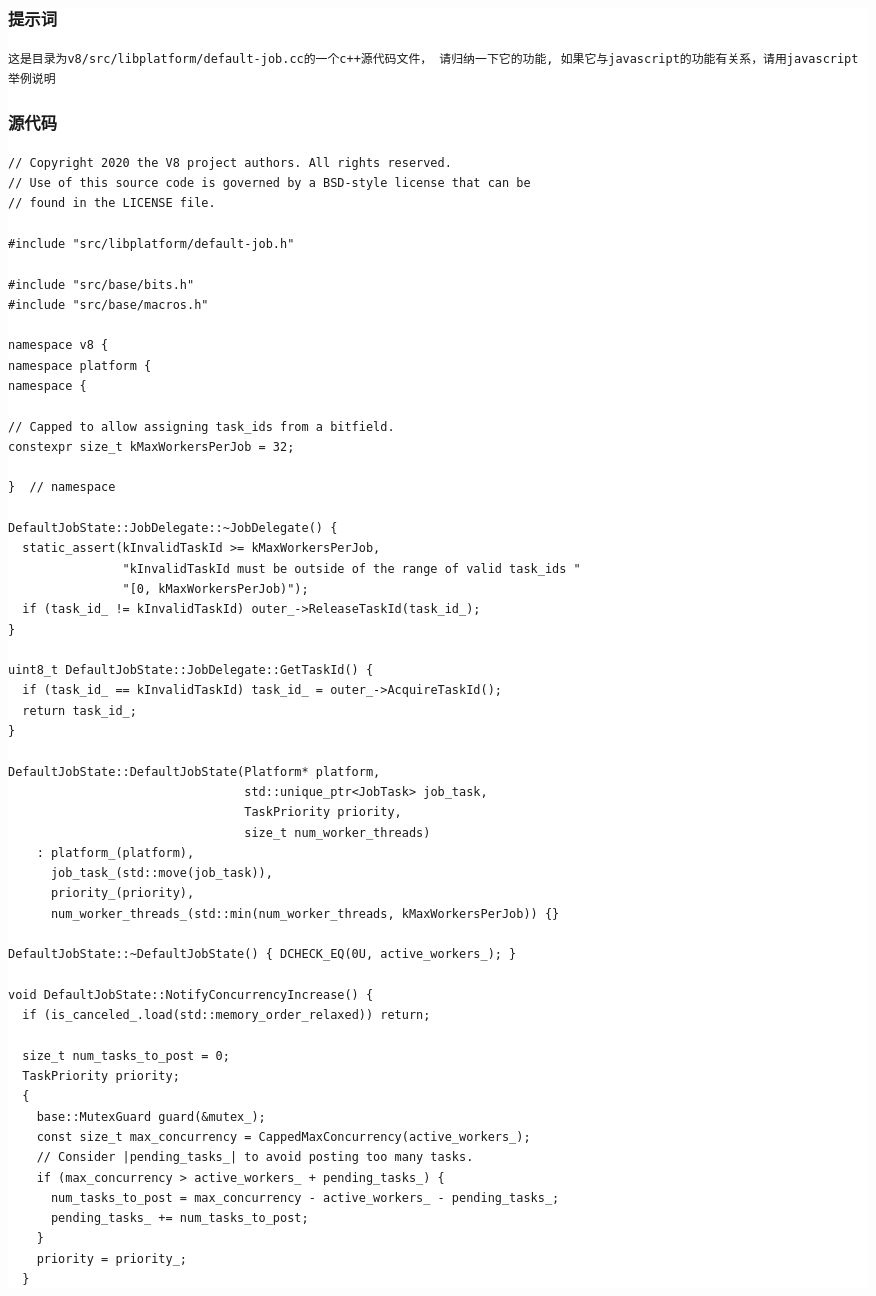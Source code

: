 ### 提示词
```
这是目录为v8/src/libplatform/default-job.cc的一个c++源代码文件， 请归纳一下它的功能, 如果它与javascript的功能有关系，请用javascript举例说明
```

### 源代码
```
// Copyright 2020 the V8 project authors. All rights reserved.
// Use of this source code is governed by a BSD-style license that can be
// found in the LICENSE file.

#include "src/libplatform/default-job.h"

#include "src/base/bits.h"
#include "src/base/macros.h"

namespace v8 {
namespace platform {
namespace {

// Capped to allow assigning task_ids from a bitfield.
constexpr size_t kMaxWorkersPerJob = 32;

}  // namespace

DefaultJobState::JobDelegate::~JobDelegate() {
  static_assert(kInvalidTaskId >= kMaxWorkersPerJob,
                "kInvalidTaskId must be outside of the range of valid task_ids "
                "[0, kMaxWorkersPerJob)");
  if (task_id_ != kInvalidTaskId) outer_->ReleaseTaskId(task_id_);
}

uint8_t DefaultJobState::JobDelegate::GetTaskId() {
  if (task_id_ == kInvalidTaskId) task_id_ = outer_->AcquireTaskId();
  return task_id_;
}

DefaultJobState::DefaultJobState(Platform* platform,
                                 std::unique_ptr<JobTask> job_task,
                                 TaskPriority priority,
                                 size_t num_worker_threads)
    : platform_(platform),
      job_task_(std::move(job_task)),
      priority_(priority),
      num_worker_threads_(std::min(num_worker_threads, kMaxWorkersPerJob)) {}

DefaultJobState::~DefaultJobState() { DCHECK_EQ(0U, active_workers_); }

void DefaultJobState::NotifyConcurrencyIncrease() {
  if (is_canceled_.load(std::memory_order_relaxed)) return;

  size_t num_tasks_to_post = 0;
  TaskPriority priority;
  {
    base::MutexGuard guard(&mutex_);
    const size_t max_concurrency = CappedMaxConcurrency(active_workers_);
    // Consider |pending_tasks_| to avoid posting too many tasks.
    if (max_concurrency > active_workers_ + pending_tasks_) {
      num_tasks_to_post = max_concurrency - active_workers_ - pending_tasks_;
      pending_tasks_ += num_tasks_to_post;
    }
    priority = priority_;
  }
```